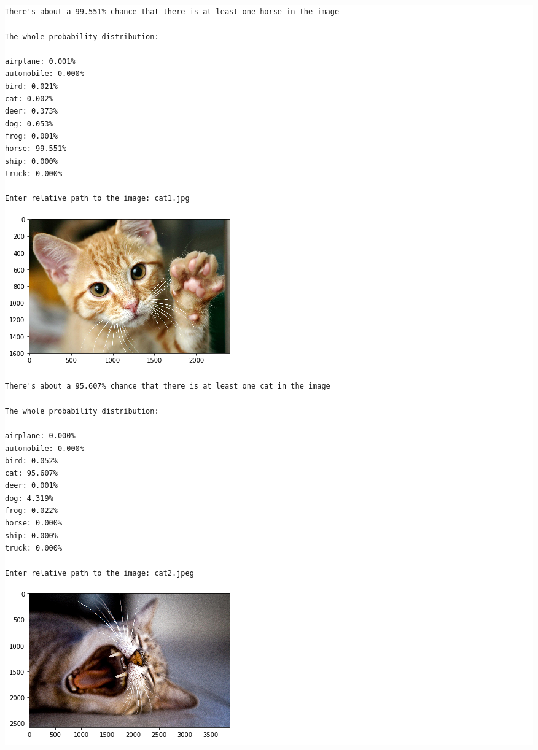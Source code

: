 
    
    There's about a 99.551% chance that there is at least one horse in the image
    
    The whole probability distribution:
    
    airplane: 0.001%
    automobile: 0.000%
    bird: 0.021%
    cat: 0.002%
    deer: 0.373%
    dog: 0.053%
    frog: 0.001%
    horse: 99.551%
    ship: 0.000%
    truck: 0.000%
    
    Enter relative path to the image: cat1.jpg



![png](output_5_19.png)


    
    There's about a 95.607% chance that there is at least one cat in the image
    
    The whole probability distribution:
    
    airplane: 0.000%
    automobile: 0.000%
    bird: 0.052%
    cat: 95.607%
    deer: 0.001%
    dog: 4.319%
    frog: 0.022%
    horse: 0.000%
    ship: 0.000%
    truck: 0.000%
    
    Enter relative path to the image: cat2.jpeg



![png](output_5_21.png)
